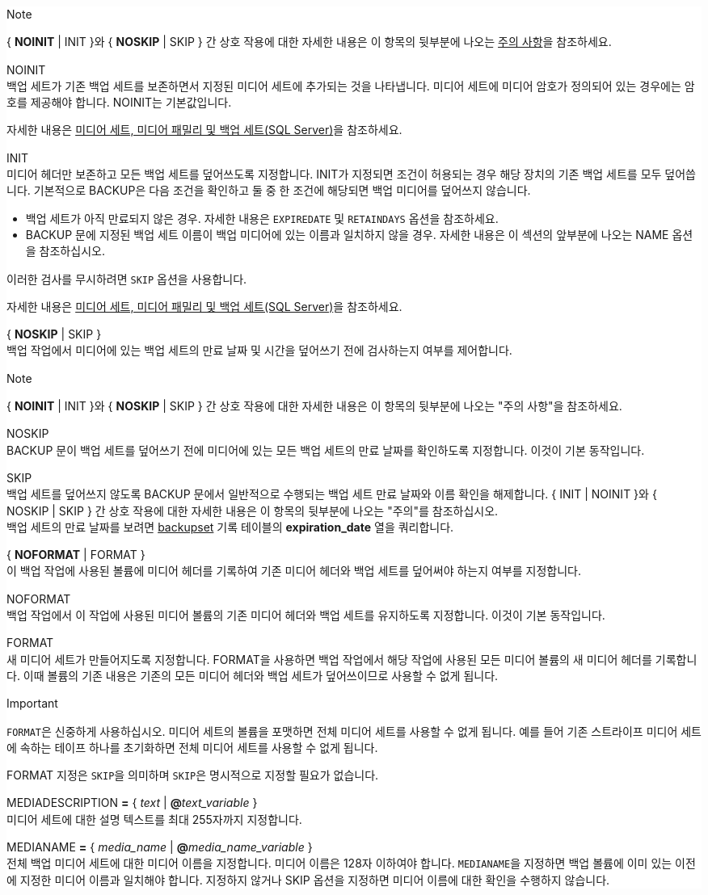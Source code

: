 > [!NOTE]  
> { **NOINIT** | INIT }와 { **NOSKIP** | SKIP } 간 상호 작용에 대한 자세한 내용은 이 항목의 뒷부분에 나오는 [주의 사항](#general-remarks)을 참조하세요.  
  
NOINIT  
백업 세트가 기존 백업 세트를 보존하면서 지정된 미디어 세트에 추가되는 것을 나타냅니다. 미디어 세트에 미디어 암호가 정의되어 있는 경우에는 암호를 제공해야 합니다. NOINIT는 기본값입니다.  
  
자세한 내용은 [미디어 세트, 미디어 패밀리 및 백업 세트&#40;SQL Server&#41;](../../relational-databases/backup-restore/media-sets-media-families-and-backup-sets-sql-server.md)을 참조하세요.  
  
INIT  
미디어 헤더만 보존하고 모든 백업 세트를 덮어쓰도록 지정합니다. INIT가 지정되면 조건이 허용되는 경우 해당 장치의 기존 백업 세트를 모두 덮어씁니다. 기본적으로 BACKUP은 다음 조건을 확인하고 둘 중 한 조건에 해당되면 백업 미디어를 덮어쓰지 않습니다.  
  
- 백업 세트가 아직 만료되지 않은 경우. 자세한 내용은 `EXPIREDATE` 및 `RETAINDAYS` 옵션을 참조하세요.  
- BACKUP 문에 지정된 백업 세트 이름이 백업 미디어에 있는 이름과 일치하지 않을 경우. 자세한 내용은 이 섹션의 앞부분에 나오는 NAME 옵션을 참조하십시오.  
  
이러한 검사를 무시하려면 `SKIP` 옵션을 사용합니다.  
  
자세한 내용은 [미디어 세트, 미디어 패밀리 및 백업 세트&#40;SQL Server&#41;](../../relational-databases/backup-restore/media-sets-media-families-and-backup-sets-sql-server.md)을 참조하세요.  
  
{ **NOSKIP** | SKIP }  
백업 작업에서 미디어에 있는 백업 세트의 만료 날짜 및 시간을 덮어쓰기 전에 검사하는지 여부를 제어합니다.  
  
> [!NOTE]  
> { **NOINIT** | INIT }와 { **NOSKIP** | SKIP } 간 상호 작용에 대한 자세한 내용은 이 항목의 뒷부분에 나오는 "주의 사항"을 참조하세요.  
  
NOSKIP  
BACKUP 문이 백업 세트를 덮어쓰기 전에 미디어에 있는 모든 백업 세트의 만료 날짜를 확인하도록 지정합니다. 이것이 기본 동작입니다.  
  
SKIP  
백업 세트를 덮어쓰지 않도록 BACKUP 문에서 일반적으로 수행되는 백업 세트 만료 날짜와 이름 확인을 해제합니다. { INIT | NOINIT }와 { NOSKIP | SKIP } 간 상호 작용에 대한 자세한 내용은 이 항목의 뒷부분에 나오는 "주의"를 참조하십시오.  
백업 세트의 만료 날짜를 보려면 [backupset](../../relational-databases/system-tables/backupset-transact-sql.md) 기록 테이블의 **expiration_date** 열을 쿼리합니다.  
  
{ **NOFORMAT** | FORMAT }  
이 백업 작업에 사용된 볼륨에 미디어 헤더를 기록하여 기존 미디어 헤더와 백업 세트를 덮어써야 하는지 여부를 지정합니다.  
  
NOFORMAT  
백업 작업에서 이 작업에 사용된 미디어 볼륨의 기존 미디어 헤더와 백업 세트를 유지하도록 지정합니다. 이것이 기본 동작입니다.  
  
FORMAT  
새 미디어 세트가 만들어지도록 지정합니다. FORMAT을 사용하면 백업 작업에서 해당 작업에 사용된 모든 미디어 볼륨의 새 미디어 헤더를 기록합니다. 이때 볼륨의 기존 내용은 기존의 모든 미디어 헤더와 백업 세트가 덮어쓰이므로 사용할 수 없게 됩니다.  
  
> [!IMPORTANT]  
> `FORMAT`은 신중하게 사용하십시오. 미디어 세트의 볼륨을 포맷하면 전체 미디어 세트를 사용할 수 없게 됩니다. 예를 들어 기존 스트라이프 미디어 세트에 속하는 테이프 하나를 초기화하면 전체 미디어 세트를 사용할 수 없게 됩니다.  
  
FORMAT 지정은 `SKIP`을 의미하며 `SKIP`은 명시적으로 지정할 필요가 없습니다.  
  
MEDIADESCRIPTION **=** { *text* | **@**_text\_variable_ }  
미디어 세트에 대한 설명 텍스트를 최대 255자까지 지정합니다.  
  
MEDIANAME **=** { *media_name* | **@**_media\_name\_variable_ }  
전체 백업 미디어 세트에 대한 미디어 이름을 지정합니다. 미디어 이름은 128자 이하여야 합니다. `MEDIANAME`을 지정하면 백업 볼륨에 이미 있는 이전에 지정한 미디어 이름과 일치해야 합니다. 지정하지 않거나 SKIP 옵션을 지정하면 미디어 이름에 대한 확인을 수행하지 않습니다.  
  
